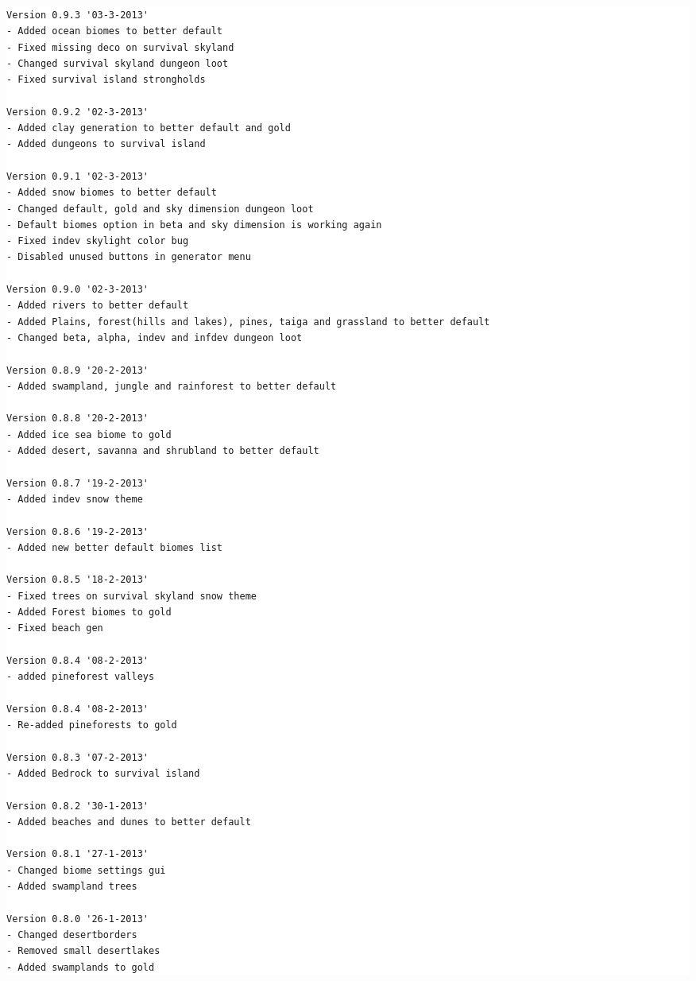     Version 0.9.3 '03-3-2013'
    - Added ocean biomes to better default
    - Fixed missing deco on survival skyland
    - Changed survival skyland dungeon loot
    - Fixed survival island strongholds
    
    Version 0.9.2 '02-3-2013'
    - Added clay generation to better default and gold
    - Added dungeons to survival island
    
    Version 0.9.1 '02-3-2013'
    - Added snow biomes to better default
    - Changed default, gold and sky dimension dungeon loot
    - Default biomes option in beta and sky dimension is working again
    - Fixed indev skylight color bug
    - Disabled unused buttons in generator menu
    
    Version 0.9.0 '02-3-2013'
    - Added rivers to better default
    - Added Plains, forest(hills and lakes), pines, taiga and grassland to better default
    - Changed beta, alpha, indev and infdev dungeon loot
    
    Version 0.8.9 '20-2-2013'
    - Added swampland, jungle and rainforest to better default
    
    Version 0.8.8 '20-2-2013'
    - Added ice sea biome to gold
    - Added desert, savanna and shrubland to better default
    
    Version 0.8.7 '19-2-2013'
    - Added indev snow theme
    
    Version 0.8.6 '19-2-2013'
    - Added new better default biomes list
    
    Version 0.8.5 '18-2-2013'
    - Fixed trees on survival skyland snow theme
    - Added Forest biomes to gold
    - Fixed beach gen
    
    Version 0.8.4 '08-2-2013'
    - added pineforest valleys
    
    Version 0.8.4 '08-2-2013'
    - Re-added pineforests to gold
    
    Version 0.8.3 '07-2-2013'
    - Added Bedrock to survival island
    
    Version 0.8.2 '30-1-2013'
    - Added beaches and dunes to better default
    
    Version 0.8.1 '27-1-2013'
    - Changed biome settings gui
    - Added swampland trees
    
    Version 0.8.0 '26-1-2013'
    - Changed desertborders
    - Removed small desertlakes
    - Added swamplands to gold
    